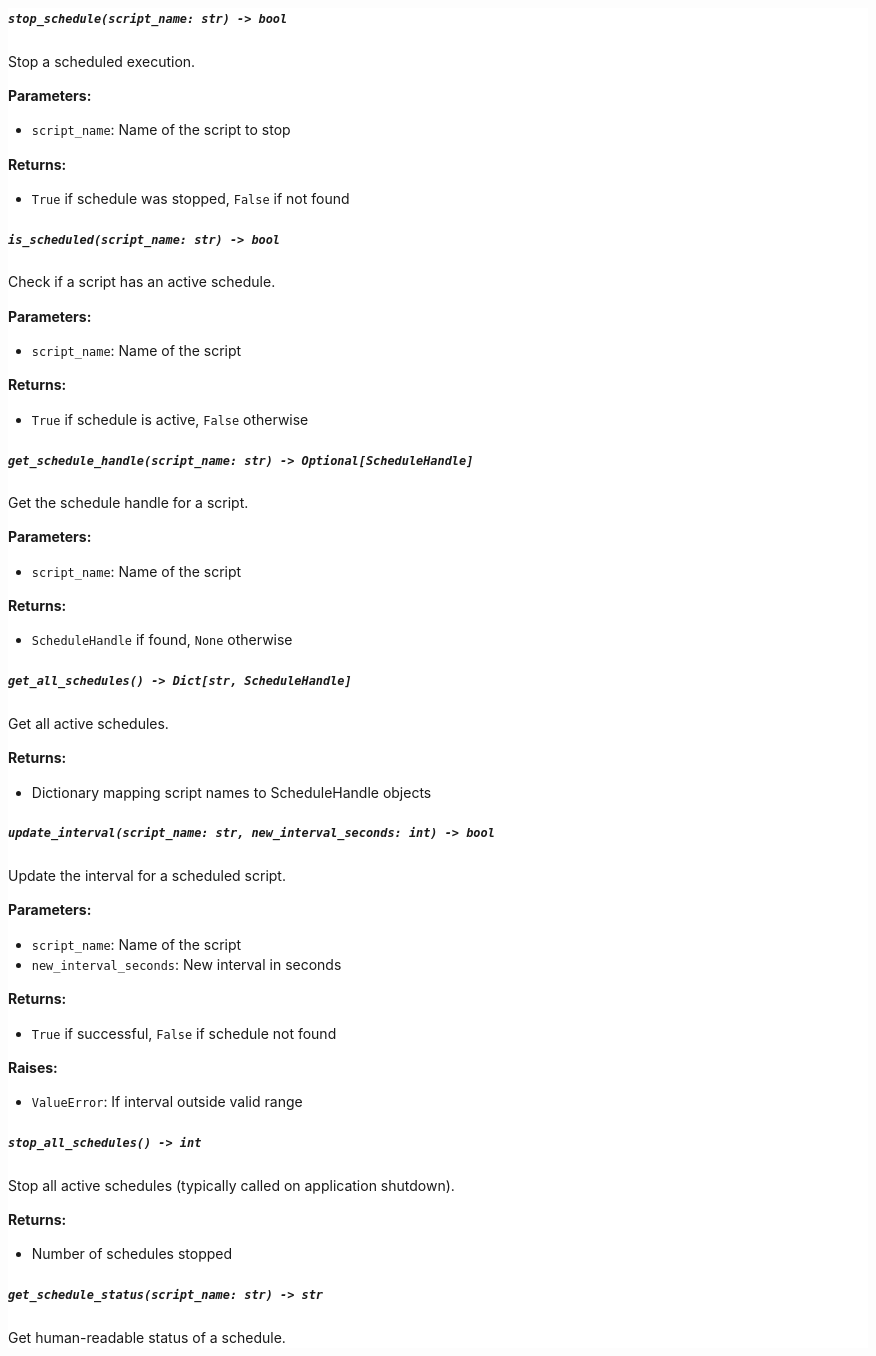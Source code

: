 ##### `stop_schedule(script_name: str) -> bool`
Stop a scheduled execution.

**Parameters:**
- `script_name`: Name of the script to stop

**Returns:**
- `True` if schedule was stopped, `False` if not found

##### `is_scheduled(script_name: str) -> bool`
Check if a script has an active schedule.

**Parameters:**
- `script_name`: Name of the script

**Returns:**
- `True` if schedule is active, `False` otherwise

##### `get_schedule_handle(script_name: str) -> Optional[ScheduleHandle]`
Get the schedule handle for a script.

**Parameters:**
- `script_name`: Name of the script

**Returns:**
- `ScheduleHandle` if found, `None` otherwise

##### `get_all_schedules() -> Dict[str, ScheduleHandle]`
Get all active schedules.

**Returns:**
- Dictionary mapping script names to ScheduleHandle objects

##### `update_interval(script_name: str, new_interval_seconds: int) -> bool`
Update the interval for a scheduled script.

**Parameters:**
- `script_name`: Name of the script
- `new_interval_seconds`: New interval in seconds

**Returns:**
- `True` if successful, `False` if schedule not found

**Raises:**
- `ValueError`: If interval outside valid range

##### `stop_all_schedules() -> int`
Stop all active schedules (typically called on application shutdown).

**Returns:**
- Number of schedules stopped

##### `get_schedule_status(script_name: str) -> str`
Get human-readable status of a schedule.
